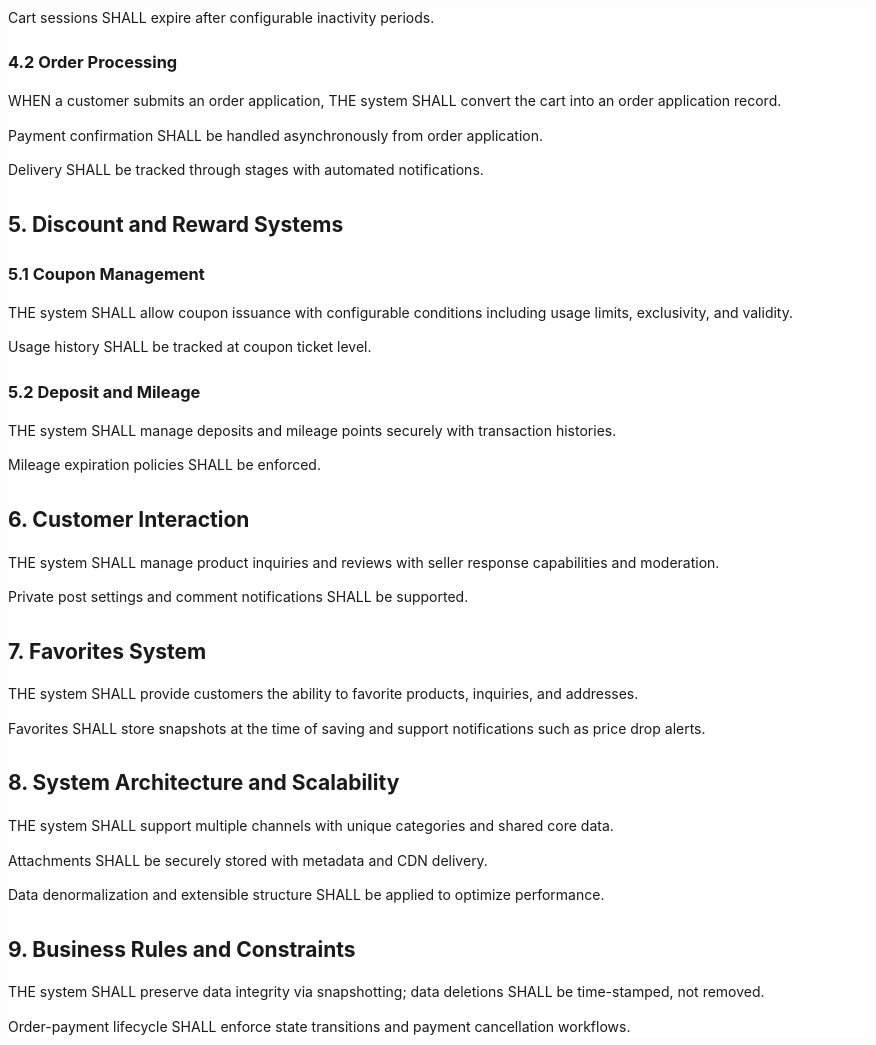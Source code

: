 Cart sessions SHALL expire after configurable inactivity periods.

### 4.2 Order Processing

WHEN a customer submits an order application, THE system SHALL convert the cart into an order application record.

Payment confirmation SHALL be handled asynchronously from order application.

Delivery SHALL be tracked through stages with automated notifications.

## 5. Discount and Reward Systems

### 5.1 Coupon Management

THE system SHALL allow coupon issuance with configurable conditions including usage limits, exclusivity, and validity.

Usage history SHALL be tracked at coupon ticket level.

### 5.2 Deposit and Mileage

THE system SHALL manage deposits and mileage points securely with transaction histories.

Mileage expiration policies SHALL be enforced.

## 6. Customer Interaction

THE system SHALL manage product inquiries and reviews with seller response capabilities and moderation.

Private post settings and comment notifications SHALL be supported.

## 7. Favorites System

THE system SHALL provide customers the ability to favorite products, inquiries, and addresses.

Favorites SHALL store snapshots at the time of saving and support notifications such as price drop alerts.

## 8. System Architecture and Scalability

THE system SHALL support multiple channels with unique categories and shared core data.

Attachments SHALL be securely stored with metadata and CDN delivery.

Data denormalization and extensible structure SHALL be applied to optimize performance.

## 9. Business Rules and Constraints

THE system SHALL preserve data integrity via snapshotting; data deletions SHALL be time-stamped, not removed.

Order-payment lifecycle SHALL enforce state transitions and payment cancellation workflows.
